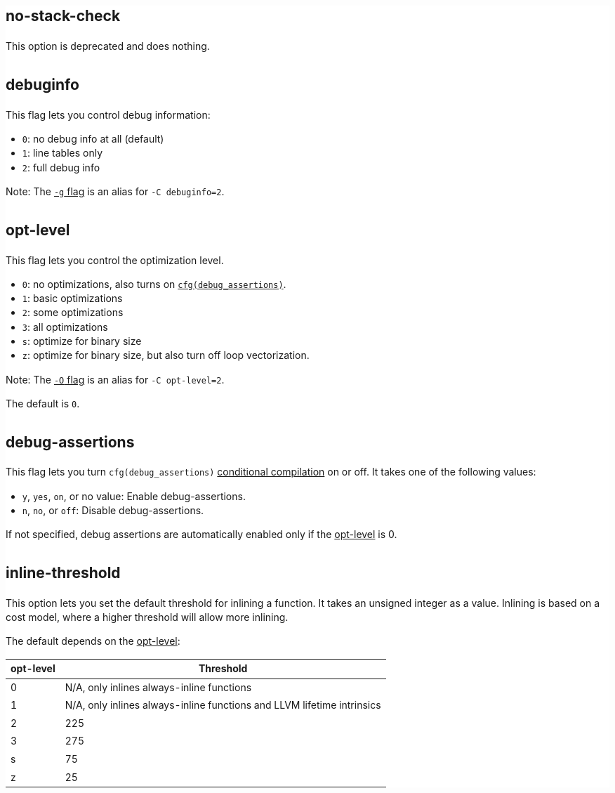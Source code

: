 ## no-stack-check

This option is deprecated and does nothing.

## debuginfo

This flag lets you control debug information:

* `0`: no debug info at all (default)
* `1`: line tables only
* `2`: full debug info

Note: The [`-g` flag][option-g-debug] is an alias for `-C debuginfo=2`.

## opt-level

This flag lets you control the optimization level.

* `0`: no optimizations, also turns on [`cfg(debug_assertions)`](#debug-assertions).
* `1`: basic optimizations
* `2`: some optimizations
* `3`: all optimizations
* `s`: optimize for binary size
* `z`: optimize for binary size, but also turn off loop vectorization.

Note: The [`-O` flag][option-o-optimize] is an alias for `-C opt-level=2`.

The default is `0`.

## debug-assertions

This flag lets you turn `cfg(debug_assertions)` [conditional
compilation](../../reference/conditional-compilation.md#debug_assertions) on
or off. It takes one of the following values:

* `y`, `yes`, `on`, or no value: Enable debug-assertions.
* `n`, `no`, or `off`: Disable debug-assertions.

If not specified, debug assertions are automatically enabled only if the
[opt-level](#opt-level) is 0.

## inline-threshold

This option lets you set the default threshold for inlining a function. It
takes an unsigned integer as a value. Inlining is based on a cost model, where
a higher threshold will allow more inlining.

The default depends on the [opt-level](#opt-level):

| opt-level | Threshold |
|-----------|-----------|
| 0         | N/A, only inlines always-inline functions |
| 1         | N/A, only inlines always-inline functions and LLVM lifetime intrinsics |
| 2         | 225 |
| 3         | 275 |
| s         | 75 |
| z         | 25 |


[lld-flavor]: https://lld.llvm.org/Driver.html
[option-emit]: ../command-line-arguments.md#option-emit
[option-o-optimize]: ../command-line-arguments.md#option-o-optimize
[profile-guided optimization]: ../profile-guided-optimization.md
[option-g-debug]: ../command-line-arguments.md#option-g-debug